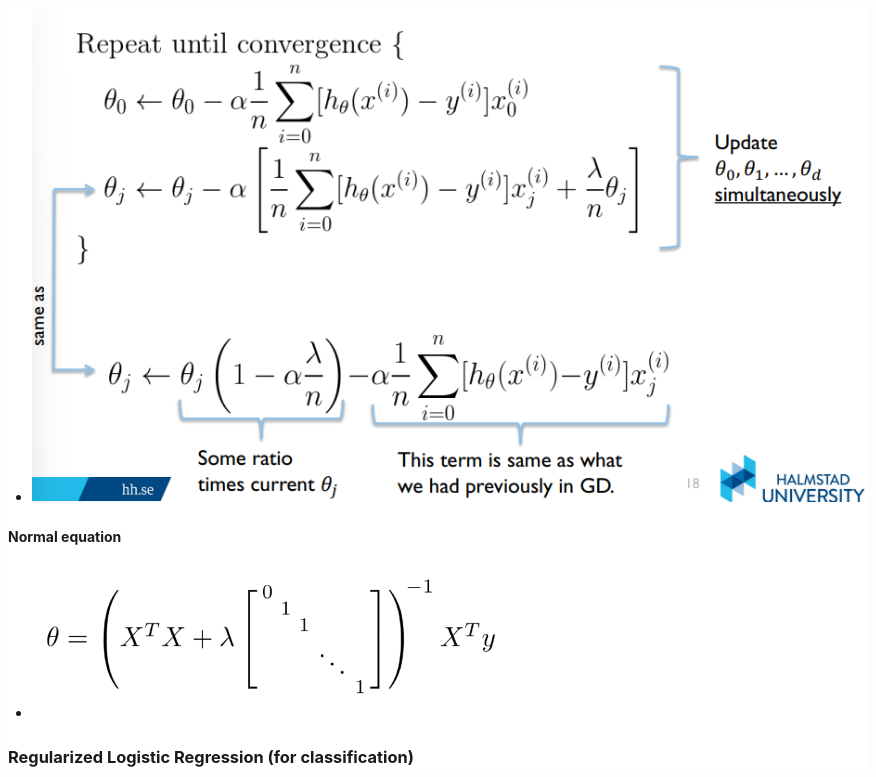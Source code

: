 - ![alt text](image-18.png)
#### Normal equation
- ![alt text](image-19.png)
### Regularized Logistic Regression (for classification)